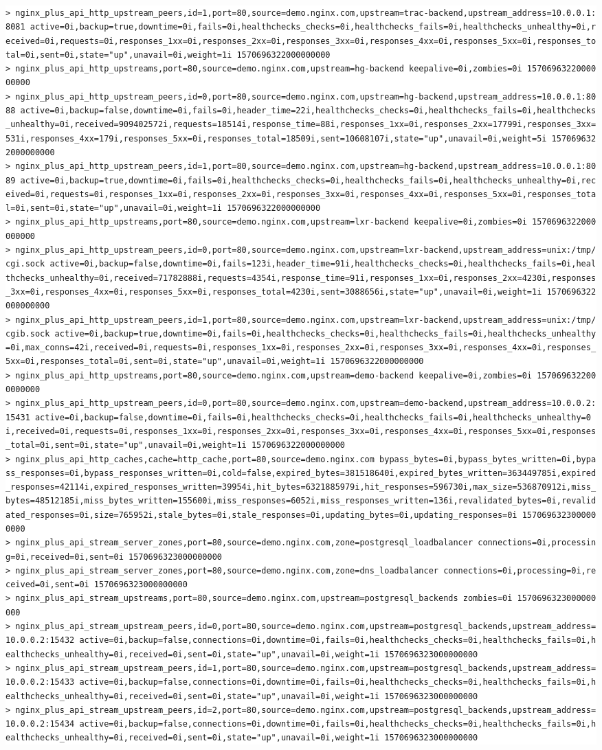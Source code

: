 ```
> nginx_plus_api_http_upstream_peers,id=1,port=80,source=demo.nginx.com,upstream=trac-backend,upstream_address=10.0.0.1:8081 active=0i,backup=true,downtime=0i,fails=0i,healthchecks_checks=0i,healthchecks_fails=0i,healthchecks_unhealthy=0i,received=0i,requests=0i,responses_1xx=0i,responses_2xx=0i,responses_3xx=0i,responses_4xx=0i,responses_5xx=0i,responses_total=0i,sent=0i,state="up",unavail=0i,weight=1i 1570696322000000000
> nginx_plus_api_http_upstreams,port=80,source=demo.nginx.com,upstream=hg-backend keepalive=0i,zombies=0i 1570696322000000000
> nginx_plus_api_http_upstream_peers,id=0,port=80,source=demo.nginx.com,upstream=hg-backend,upstream_address=10.0.0.1:8088 active=0i,backup=false,downtime=0i,fails=0i,header_time=22i,healthchecks_checks=0i,healthchecks_fails=0i,healthchecks_unhealthy=0i,received=909402572i,requests=18514i,response_time=88i,responses_1xx=0i,responses_2xx=17799i,responses_3xx=531i,responses_4xx=179i,responses_5xx=0i,responses_total=18509i,sent=10608107i,state="up",unavail=0i,weight=5i 1570696322000000000
> nginx_plus_api_http_upstream_peers,id=1,port=80,source=demo.nginx.com,upstream=hg-backend,upstream_address=10.0.0.1:8089 active=0i,backup=true,downtime=0i,fails=0i,healthchecks_checks=0i,healthchecks_fails=0i,healthchecks_unhealthy=0i,received=0i,requests=0i,responses_1xx=0i,responses_2xx=0i,responses_3xx=0i,responses_4xx=0i,responses_5xx=0i,responses_total=0i,sent=0i,state="up",unavail=0i,weight=1i 1570696322000000000
> nginx_plus_api_http_upstreams,port=80,source=demo.nginx.com,upstream=lxr-backend keepalive=0i,zombies=0i 1570696322000000000
> nginx_plus_api_http_upstream_peers,id=0,port=80,source=demo.nginx.com,upstream=lxr-backend,upstream_address=unix:/tmp/cgi.sock active=0i,backup=false,downtime=0i,fails=123i,header_time=91i,healthchecks_checks=0i,healthchecks_fails=0i,healthchecks_unhealthy=0i,received=71782888i,requests=4354i,response_time=91i,responses_1xx=0i,responses_2xx=4230i,responses_3xx=0i,responses_4xx=0i,responses_5xx=0i,responses_total=4230i,sent=3088656i,state="up",unavail=0i,weight=1i 1570696322000000000
> nginx_plus_api_http_upstream_peers,id=1,port=80,source=demo.nginx.com,upstream=lxr-backend,upstream_address=unix:/tmp/cgib.sock active=0i,backup=true,downtime=0i,fails=0i,healthchecks_checks=0i,healthchecks_fails=0i,healthchecks_unhealthy=0i,max_conns=42i,received=0i,requests=0i,responses_1xx=0i,responses_2xx=0i,responses_3xx=0i,responses_4xx=0i,responses_5xx=0i,responses_total=0i,sent=0i,state="up",unavail=0i,weight=1i 1570696322000000000
> nginx_plus_api_http_upstreams,port=80,source=demo.nginx.com,upstream=demo-backend keepalive=0i,zombies=0i 1570696322000000000
> nginx_plus_api_http_upstream_peers,id=0,port=80,source=demo.nginx.com,upstream=demo-backend,upstream_address=10.0.0.2:15431 active=0i,backup=false,downtime=0i,fails=0i,healthchecks_checks=0i,healthchecks_fails=0i,healthchecks_unhealthy=0i,received=0i,requests=0i,responses_1xx=0i,responses_2xx=0i,responses_3xx=0i,responses_4xx=0i,responses_5xx=0i,responses_total=0i,sent=0i,state="up",unavail=0i,weight=1i 1570696322000000000
> nginx_plus_api_http_caches,cache=http_cache,port=80,source=demo.nginx.com bypass_bytes=0i,bypass_bytes_written=0i,bypass_responses=0i,bypass_responses_written=0i,cold=false,expired_bytes=381518640i,expired_bytes_written=363449785i,expired_responses=42114i,expired_responses_written=39954i,hit_bytes=6321885979i,hit_responses=596730i,max_size=536870912i,miss_bytes=48512185i,miss_bytes_written=155600i,miss_responses=6052i,miss_responses_written=136i,revalidated_bytes=0i,revalidated_responses=0i,size=765952i,stale_bytes=0i,stale_responses=0i,updating_bytes=0i,updating_responses=0i 1570696323000000000
> nginx_plus_api_stream_server_zones,port=80,source=demo.nginx.com,zone=postgresql_loadbalancer connections=0i,processing=0i,received=0i,sent=0i 1570696323000000000
> nginx_plus_api_stream_server_zones,port=80,source=demo.nginx.com,zone=dns_loadbalancer connections=0i,processing=0i,received=0i,sent=0i 1570696323000000000
> nginx_plus_api_stream_upstreams,port=80,source=demo.nginx.com,upstream=postgresql_backends zombies=0i 1570696323000000000
> nginx_plus_api_stream_upstream_peers,id=0,port=80,source=demo.nginx.com,upstream=postgresql_backends,upstream_address=10.0.0.2:15432 active=0i,backup=false,connections=0i,downtime=0i,fails=0i,healthchecks_checks=0i,healthchecks_fails=0i,healthchecks_unhealthy=0i,received=0i,sent=0i,state="up",unavail=0i,weight=1i 1570696323000000000
> nginx_plus_api_stream_upstream_peers,id=1,port=80,source=demo.nginx.com,upstream=postgresql_backends,upstream_address=10.0.0.2:15433 active=0i,backup=false,connections=0i,downtime=0i,fails=0i,healthchecks_checks=0i,healthchecks_fails=0i,healthchecks_unhealthy=0i,received=0i,sent=0i,state="up",unavail=0i,weight=1i 1570696323000000000
> nginx_plus_api_stream_upstream_peers,id=2,port=80,source=demo.nginx.com,upstream=postgresql_backends,upstream_address=10.0.0.2:15434 active=0i,backup=false,connections=0i,downtime=0i,fails=0i,healthchecks_checks=0i,healthchecks_fails=0i,healthchecks_unhealthy=0i,received=0i,sent=0i,state="up",unavail=0i,weight=1i 1570696323000000000
```